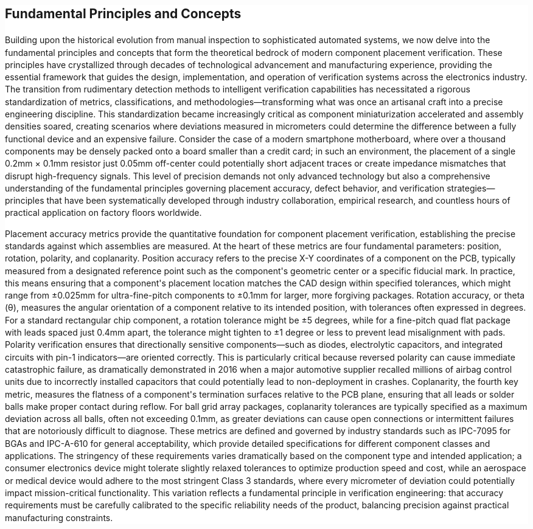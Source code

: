 ## Fundamental Principles and Concepts

Building upon the historical evolution from manual inspection to sophisticated automated systems, we now delve into the fundamental principles and concepts that form the theoretical bedrock of modern component placement verification. These principles have crystallized through decades of technological advancement and manufacturing experience, providing the essential framework that guides the design, implementation, and operation of verification systems across the electronics industry. The transition from rudimentary detection methods to intelligent verification capabilities has necessitated a rigorous standardization of metrics, classifications, and methodologies—transforming what was once an artisanal craft into a precise engineering discipline. This standardization became increasingly critical as component miniaturization accelerated and assembly densities soared, creating scenarios where deviations measured in micrometers could determine the difference between a fully functional device and an expensive failure. Consider the case of a modern smartphone motherboard, where over a thousand components may be densely packed onto a board smaller than a credit card; in such an environment, the placement of a single 0.2mm × 0.1mm resistor just 0.05mm off-center could potentially short adjacent traces or create impedance mismatches that disrupt high-frequency signals. This level of precision demands not only advanced technology but also a comprehensive understanding of the fundamental principles governing placement accuracy, defect behavior, and verification strategies—principles that have been systematically developed through industry collaboration, empirical research, and countless hours of practical application on factory floors worldwide.

Placement accuracy metrics provide the quantitative foundation for component placement verification, establishing the precise standards against which assemblies are measured. At the heart of these metrics are four fundamental parameters: position, rotation, polarity, and coplanarity. Position accuracy refers to the precise X-Y coordinates of a component on the PCB, typically measured from a designated reference point such as the component's geometric center or a specific fiducial mark. In practice, this means ensuring that a component's placement location matches the CAD design within specified tolerances, which might range from ±0.025mm for ultra-fine-pitch components to ±0.1mm for larger, more forgiving packages. Rotation accuracy, or theta (θ), measures the angular orientation of a component relative to its intended position, with tolerances often expressed in degrees. For a standard rectangular chip component, a rotation tolerance might be ±5 degrees, while for a fine-pitch quad flat package with leads spaced just 0.4mm apart, the tolerance might tighten to ±1 degree or less to prevent lead misalignment with pads. Polarity verification ensures that directionally sensitive components—such as diodes, electrolytic capacitors, and integrated circuits with pin-1 indicators—are oriented correctly. This is particularly critical because reversed polarity can cause immediate catastrophic failure, as dramatically demonstrated in 2016 when a major automotive supplier recalled millions of airbag control units due to incorrectly installed capacitors that could potentially lead to non-deployment in crashes. Coplanarity, the fourth key metric, measures the flatness of a component's termination surfaces relative to the PCB plane, ensuring that all leads or solder balls make proper contact during reflow. For ball grid array packages, coplanarity tolerances are typically specified as a maximum deviation across all balls, often not exceeding 0.1mm, as greater deviations can cause open connections or intermittent failures that are notoriously difficult to diagnose. These metrics are defined and governed by industry standards such as IPC-7095 for BGAs and IPC-A-610 for general acceptability, which provide detailed specifications for different component classes and applications. The stringency of these requirements varies dramatically based on the component type and intended application; a consumer electronics device might tolerate slightly relaxed tolerances to optimize production speed and cost, while an aerospace or medical device would adhere to the most stringent Class 3 standards, where every micrometer of deviation could potentially impact mission-critical functionality. This variation reflects a fundamental principle in verification engineering: that accuracy requirements must be carefully calibrated to the specific reliability needs of the product, balancing precision against practical manufacturing constraints.
